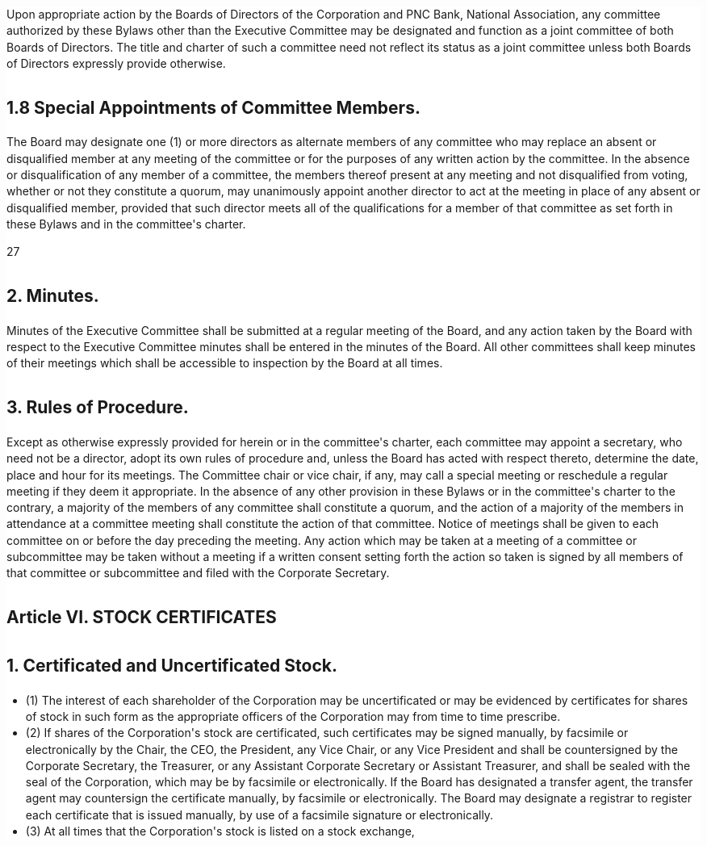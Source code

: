 Upon appropriate action by the Boards of Directors of the Corporation and PNC Bank, National Association, any committee authorized by these Bylaws other than the Executive Committee may be designated and function as a joint committee of both Boards of Directors. The title and charter of such a committee need not reflect its status as a joint committee unless both Boards of Directors expressly provide otherwise.

## 1.8 Special Appointments of Committee Members.

The Board may designate one (1) or more directors as alternate members of any committee who may replace an absent or disqualified member at any meeting of the committee or for the purposes of any written action by the committee. In the absence or disqualification of any member of a committee, the members thereof present at any meeting and not disqualified from voting, whether or not they constitute a quorum, may unanimously appoint another director to act at the meeting in place of any absent or disqualified member, provided that such director meets all of the qualifications for a member of that committee as set forth in these Bylaws and in the committee's charter.

27

## 2. Minutes.

Minutes of the Executive Committee shall be submitted at a regular meeting of the Board, and any action taken by the Board with respect to the Executive Committee minutes shall be entered in the minutes of the Board. All other committees shall keep minutes of their meetings which shall be accessible to inspection by the Board at all times.

## 3. Rules of Procedure.

Except as otherwise expressly provided for herein or in the committee's charter, each committee may appoint a secretary, who need not be a director, adopt its own rules of procedure and, unless the Board has acted with respect thereto, determine the date, place and hour for its meetings. The Committee chair or vice chair, if any, may call a special meeting or reschedule a regular meeting if they deem it appropriate. In the absence of any other provision in these Bylaws or in the committee's charter to the contrary, a majority of the members of any committee shall constitute a quorum, and the action of a majority of the members in attendance at a committee meeting shall constitute the action of that committee. Notice of meetings shall be given to each committee on or before the day preceding the meeting. Any action which may be taken at a meeting of a committee or subcommittee may be taken without a meeting if a written consent setting forth the action so taken is signed by all members of that committee or subcommittee and filed with the Corporate Secretary.

## Article VI. STOCK CERTIFICATES

## 1. Certificated and Uncertificated Stock.

- (1) The interest of each shareholder of the Corporation may be uncertificated or may be evidenced by certificates for shares of stock in such form as the appropriate officers of the Corporation may from time to time prescribe.
- (2) If shares of the Corporation's stock are certificated, such certificates may be signed manually, by facsimile or electronically by the Chair, the CEO, the President, any Vice Chair, or any Vice President and shall be countersigned by the Corporate Secretary, the Treasurer, or any Assistant Corporate Secretary or Assistant Treasurer, and shall be sealed with the seal of the Corporation, which may be by facsimile or electronically. If the Board has designated a transfer agent, the transfer agent may countersign the certificate manually, by facsimile or electronically. The Board may designate a registrar to register each certificate that is issued manually, by use of a facsimile signature or electronically.
- (3) At all times that the Corporation's stock is listed on a stock exchange,
